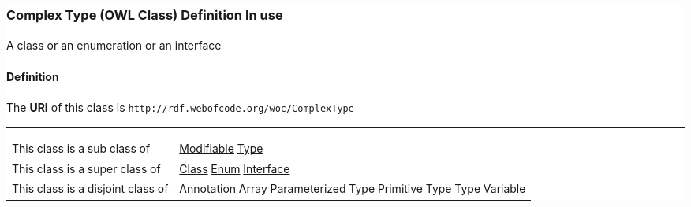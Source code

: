    </div>
   <div class="details classes" style="border-radius: 10px;">
      <div class="term" id="md5-12d8cd52535be27b6d248ab398b91941" about="http://rdf.webofcode.org/woc/ComplexType">
         <h3 class="anchor" id="anchor452785464"><span class="parrot-element-title parrot-class-title">Complex Type</span>
            <span rel="rdf:type" href="http://www.w3.org/2002/07/owl#Class">(OWL Class)</span> 
            <span class="menu"> 
            <span class="ti-menu active" style="border-radius: 10px;">Definition</span> 	  <span class="inuse-menu" style="border-radius: 10px;">In use</span> 	      </span> 
         </h3>
         <p class="description">A class or an enumeration or an interface</p>
         <div>
            <div class="ti" style="border-radius: 10px; display: block;">
               <h4>Definition</h4>
               <p>The <strong>URI</strong> of this class is <span><code>http://rdf.webofcode.org/woc/ComplexType</code></span></p>
               <hr>
               <table>
                  <tbody>
                     <tr>
                        <td>This class is a sub class of</td>
                        <td> 
                           <span class="parrot-element-ref parrot-class-ref" rel="rdfs:subClassOf" href="http://rdf.webofcode.org/woc/Modifiable">            	 <a href="#anchor-879696332">  Modifiable</a>
                           </span>
                           <span class="parrot-element-ref parrot-class-ref" rel="rdfs:subClassOf" href="http://rdf.webofcode.org/woc/Type">            	 <a href="#anchor-1369297622">  Type</a>
                           </span>
                        </td>
                     </tr>
                     <tr>
                        <td>This class is a super class of</td>
                        <td> 	  
                           <span class="parrot-element-ref parrot-class-ref" rev="rdfs:subClassOf" href="http://rdf.webofcode.org/woc/Class">            	 <a href="#anchor485344742">  Class</a>
                           </span>
                           <span class="parrot-element-ref parrot-class-ref" rev="rdfs:subClassOf" href="http://rdf.webofcode.org/woc/Enum">            	 <a href="#anchor-1369754895">  Enum</a>
                           </span>
                           <span class="parrot-element-ref parrot-class-ref" rev="rdfs:subClassOf" href="http://rdf.webofcode.org/woc/Interface">            	 <a href="#anchor-534197721">  Interface</a>
                           </span>
                        </td>
                     </tr>
                     <tr>
                        <td>This class is a disjoint class of</td>
                        <td> 
                           <span class="parrot-element-ref parrot-class-ref" rel="owl:disjointWith" href="http://rdf.webofcode.org/woc/AnnotationType">            	 <a href="#anchor1524763577">  Annotation</a>
                           </span>
                           <span class="parrot-element-ref parrot-class-ref" rel="owl:disjointWith" href="http://rdf.webofcode.org/woc/ArrayType">            	 <a href="#anchor1833238049">  Array</a>
                           </span>
                           <span class="parrot-element-ref parrot-class-ref" rel="owl:disjointWith" href="http://rdf.webofcode.org/woc/ParameterizedType">            	 <a href="#anchor-1362336383">  Parameterized Type</a>
                           </span>
                           <span class="parrot-element-ref parrot-class-ref" rel="owl:disjointWith" href="http://rdf.webofcode.org/woc/PrimitiveType">            	 <a href="#anchor-878271953">  Primitive Type</a>
                           </span>
                           <span class="parrot-element-ref parrot-class-ref" rel="owl:disjointWith" href="http://rdf.webofcode.org/woc/TypeVariable">            	 <a href="#anchor1278552262">  Type Variable</a>
                           </span>